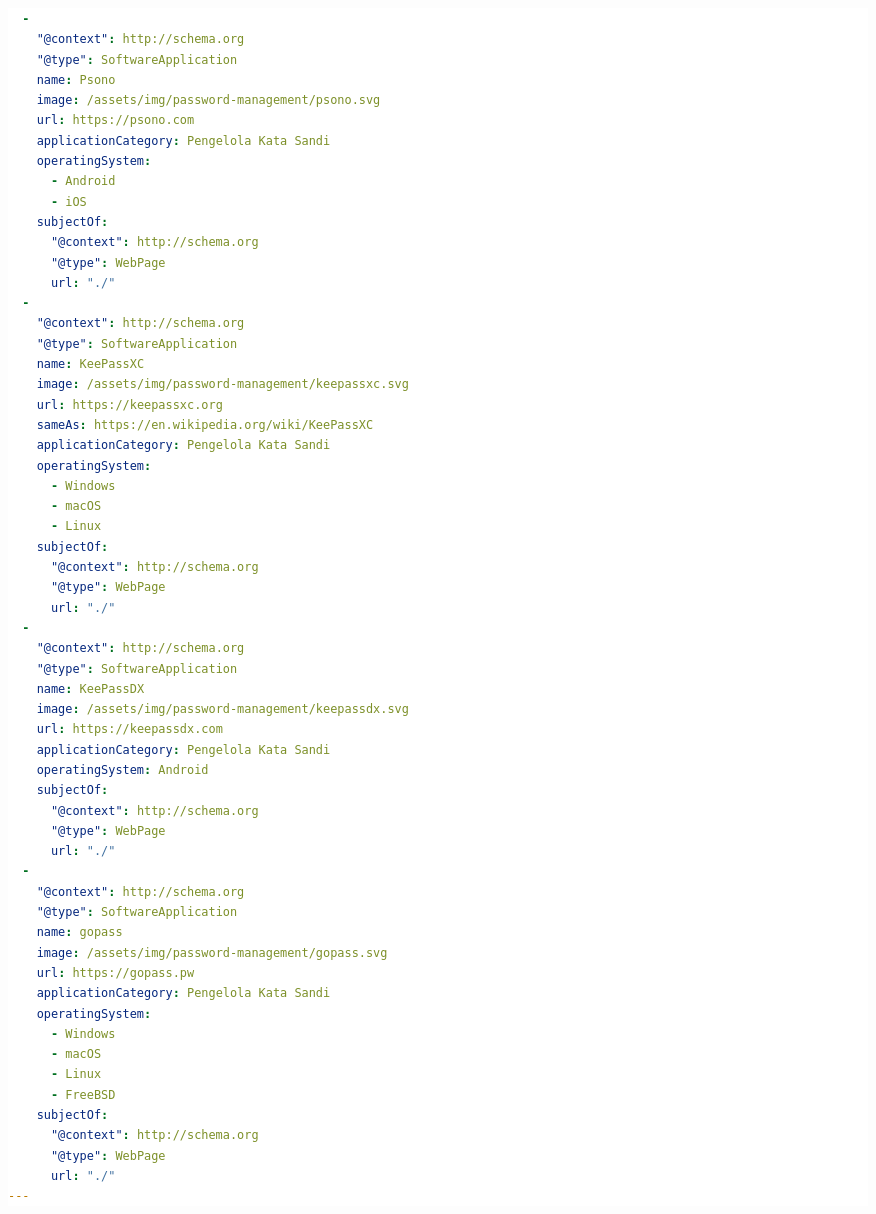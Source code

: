 ```yaml
  - 
    "@context": http://schema.org
    "@type": SoftwareApplication
    name: Psono
    image: /assets/img/password-management/psono.svg
    url: https://psono.com
    applicationCategory: Pengelola Kata Sandi
    operatingSystem:
      - Android
      - iOS
    subjectOf:
      "@context": http://schema.org
      "@type": WebPage
      url: "./"
  - 
    "@context": http://schema.org
    "@type": SoftwareApplication
    name: KeePassXC
    image: /assets/img/password-management/keepassxc.svg
    url: https://keepassxc.org
    sameAs: https://en.wikipedia.org/wiki/KeePassXC
    applicationCategory: Pengelola Kata Sandi
    operatingSystem:
      - Windows
      - macOS
      - Linux
    subjectOf:
      "@context": http://schema.org
      "@type": WebPage
      url: "./"
  - 
    "@context": http://schema.org
    "@type": SoftwareApplication
    name: KeePassDX
    image: /assets/img/password-management/keepassdx.svg
    url: https://keepassdx.com
    applicationCategory: Pengelola Kata Sandi
    operatingSystem: Android
    subjectOf:
      "@context": http://schema.org
      "@type": WebPage
      url: "./"
  - 
    "@context": http://schema.org
    "@type": SoftwareApplication
    name: gopass
    image: /assets/img/password-management/gopass.svg
    url: https://gopass.pw
    applicationCategory: Pengelola Kata Sandi
    operatingSystem:
      - Windows
      - macOS
      - Linux
      - FreeBSD
    subjectOf:
      "@context": http://schema.org
      "@type": WebPage
      url: "./"
---
```

